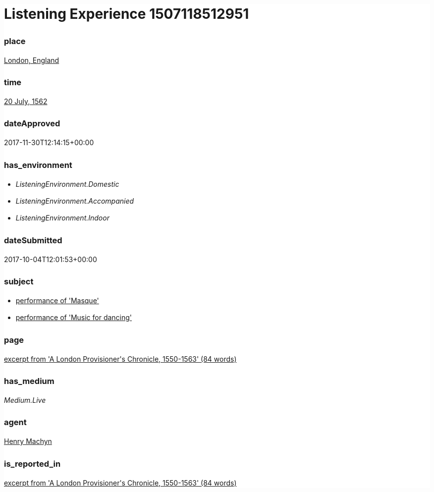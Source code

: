 # Listening Experience 1507118512951

### place


[London, England](#London-England)

### time


[20 July, 1562](#20-July-1562)

### dateApproved


2017-11-30T12:14:15+00:00

### has_environment

 - *ListeningEnvironment.Domestic*

 - *ListeningEnvironment.Accompanied*

 - *ListeningEnvironment.Indoor*

### dateSubmitted


2017-10-04T12:01:53+00:00

### subject

 - [performance of 'Masque'](#performance-of-'Masque')

 - [performance of 'Music for dancing'](#performance-of-'Music-for-dancing')

### page


[excerpt from 'A London Provisioner's Chronicle, 1550-1563' (84 words)](#excerpt-from-'A-London-Provisioner's-Chronicle-1550-1563'-(84-words))

### has_medium


*Medium.Live*

### agent


[Henry Machyn](#Henry-Machyn)

### is_reported_in


[excerpt from 'A London Provisioner's Chronicle, 1550-1563' (84 words)](#excerpt-from-'A-London-Provisioner's-Chronicle-1550-1563'-(84-words))
